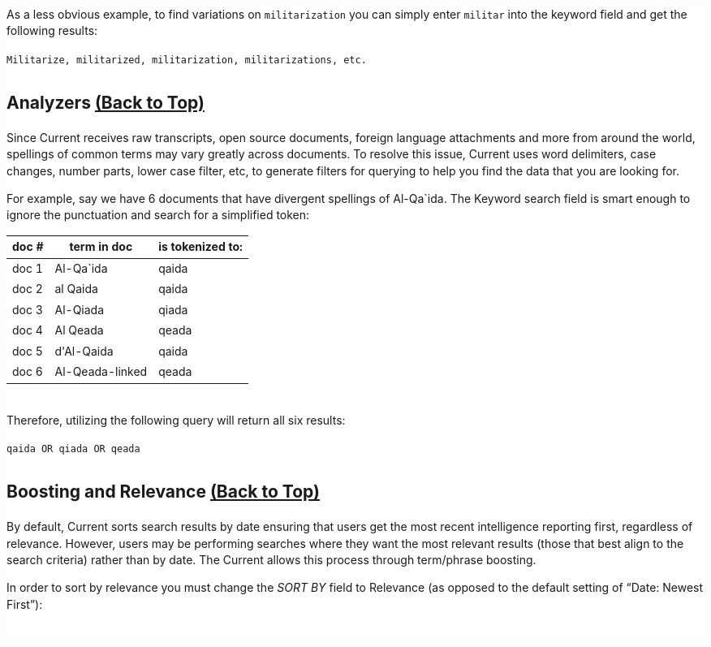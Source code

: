 As a less obvious example, to find variations on `militarization` you can simply enter `militar`
into the keyword field and get the following results:

`Militarize, militarized, militarization, militarizations, etc.`

## Analyzers <a id="analyzers"></a> <a href="#top">(Back to Top)</a>

Since Current receives raw transcripts, open source documents, foreign language attachments and more
from around the world, spellings of common terms may vary greatly across documents. To resolve this
issue, Current uses word delimiters, case changes, number parts, lower case filter, etc, to generate
filters for querying to help you find the data that you are looking for.
<br>

For example, say we have 6 documents that have divergent spellings of Al-Qa`ida. The Keyword search
field is smart enough to ignore the punctuation and search for a simplified token:
<br>

| doc # | term in doc     | is tokenized to: |
| ----- | --------------- | ---------------- |
| doc 1 | Al-Qa`ida       | qaida            |
| doc 2 | al Qaida        | qaida            |
| doc 3 | Al-Qiada        | qiada            |
| doc 4 | Al Qeada        | qeada            |
| doc 5 | d'Al-Qaida      | qaida            |
| doc 6 | Al-Qeada-linked | qeada            |

<br>
Therefore, utilizing the following query will return all six results:

`qaida OR qiada OR qeada`

## Boosting and Relevance <a id="boosting"></a> <a href="#top">(Back to Top)</a>

By default, Current sorts search results by date ensuring that users get the most recent intelligence
reporting first, regardless of relevance. However, users may be performing searches where they want
the most relevant results (those that best align to the search criteria) rather than by date. The
Current allows this process through term/phrase boosting.
<br>

In order to sort by relevance you must change the _SORT BY_ field to Relevance (as opposed to the
default setting of “Date: Newest First”):

<img id='search-relevancy' alt="" />
<br>
